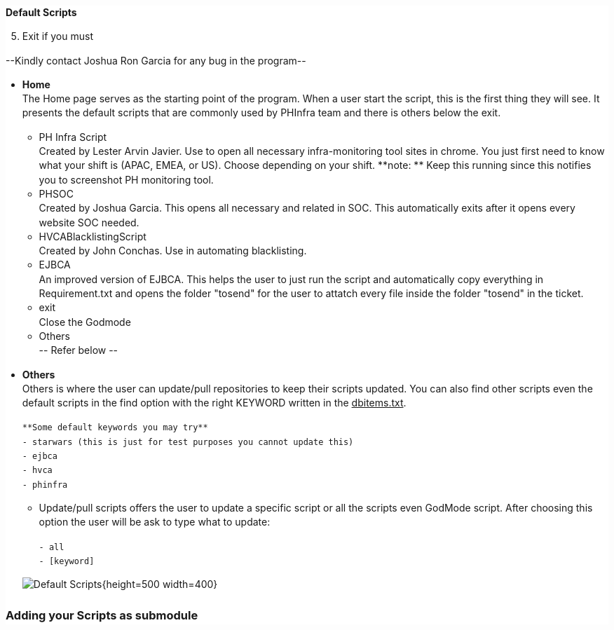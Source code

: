   **Default Scripts**<br />
  
  5. Exit if you must
  
  --Kindly contact Joshua Ron Garcia for any bug in the program--
  
 * **Home** <br />
   The Home page serves as the starting point of the program. When a user start the script, this is the first thing they will see. It presents the default scripts that are commonly used by PHInfra team and there is others below the exit. </br>
   * PH Infra Script<br /> 
	 Created by Lester Arvin Javier. Use to open all necessary infra-monitoring tool sites in chrome. You just first need to know what your shift is (APAC, EMEA, or US). Choose depending on your shift. **note: ** Keep this running since this notifies you to screenshot PH monitoring tool.  
   * PHSOC<br />
   	 Created by Joshua Garcia. This opens all necessary and related in SOC. This automatically exits after it opens every website SOC needed.
   * HVCABlacklistingScript<br />
   	 Created by John Conchas. Use in automating blacklisting.
   * EJBCA<br />
   	 An improved version of EJBCA. This helps the user to just run the script and automatically copy everything in Requirement.txt and opens the folder "tosend" for the user to attatch every file inside the folder "tosend" in the ticket.
   * exit<br />
   	 Close the Godmode
   * Others<br />
   	 -- Refer below --<br />
* **Others** <br />
   Others is where the user can update/pull repositories to keep their scripts updated. You can also find other scripts even the default scripts in the find option with the right KEYWORD written in the [dbitems.txt](https://intranet.internal.globalsign.com/stash/users/joshua.garcia/repos/projectgodmode/browse/home_screenTitle/dbitems.txt).
   ```
   **Some default keywords you may try**
   - starwars (this is just for test purposes you cannot update this)
   - ejbca
   - hvca
   - phinfra
   ```   
	
   * Update/pull scripts offers the user to update a specific script or all the scripts even GodMode script. 
  	 After choosing this option the user will be ask to type what to update:
     ```
     - all
     - [keyword]
     ```

   ![Default Scripts](https://intranet.internal.globalsign.com/stash/users/joshua.garcia/repos/projectgodmode/browse/docimg/others.png?raw=true){height=500 width=400} </br>

<a name="add-directory-submodules"></a>
### **Adding your Scripts as submodule**<br />
    